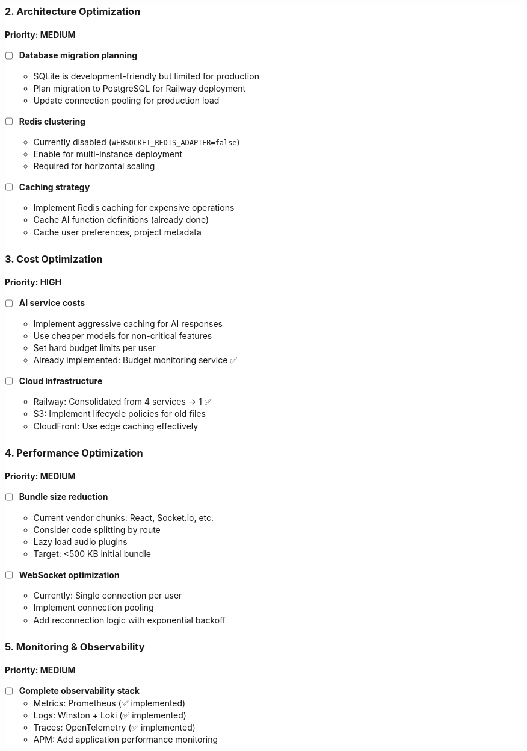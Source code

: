 ### 2. Architecture Optimization

**Priority: MEDIUM**

- [ ] **Database migration planning**
  - SQLite is development-friendly but limited for production
  - Plan migration to PostgreSQL for Railway deployment
  - Update connection pooling for production load

- [ ] **Redis clustering**
  - Currently disabled (`WEBSOCKET_REDIS_ADAPTER=false`)
  - Enable for multi-instance deployment
  - Required for horizontal scaling

- [ ] **Caching strategy**
  - Implement Redis caching for expensive operations
  - Cache AI function definitions (already done)
  - Cache user preferences, project metadata

### 3. Cost Optimization

**Priority: HIGH**

- [ ] **AI service costs**
  - Implement aggressive caching for AI responses
  - Use cheaper models for non-critical features
  - Set hard budget limits per user
  - Already implemented: Budget monitoring service ✅

- [ ] **Cloud infrastructure**
  - Railway: Consolidated from 4 services → 1 ✅
  - S3: Implement lifecycle policies for old files
  - CloudFront: Use edge caching effectively

### 4. Performance Optimization

**Priority: MEDIUM**

- [ ] **Bundle size reduction**
  - Current vendor chunks: React, Socket.io, etc.
  - Consider code splitting by route
  - Lazy load audio plugins
  - Target: <500 KB initial bundle

- [ ] **WebSocket optimization**
  - Currently: Single connection per user
  - Implement connection pooling
  - Add reconnection logic with exponential backoff

### 5. Monitoring & Observability

**Priority: MEDIUM**

- [ ] **Complete observability stack**
  - Metrics: Prometheus (✅ implemented)
  - Logs: Winston + Loki (✅ implemented)
  - Traces: OpenTelemetry (✅ implemented)
  - APM: Add application performance monitoring
